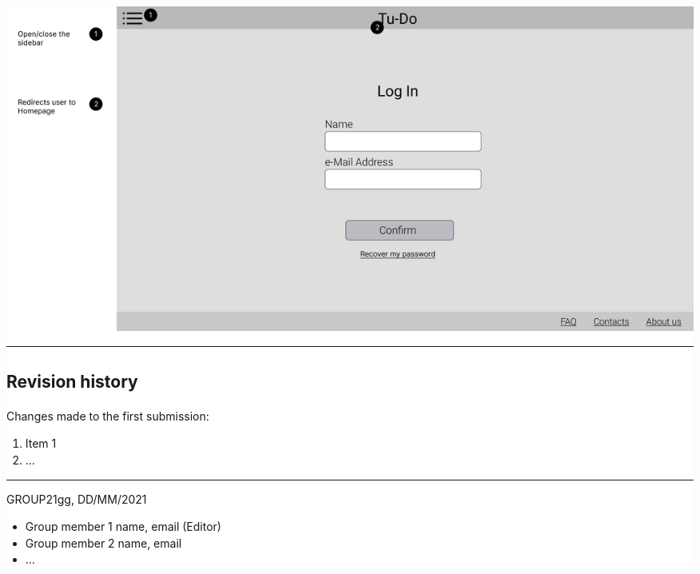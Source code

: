 ![Log In Page](./logInPage.png)

---


## Revision history

Changes made to the first submission:
1. Item 1
1. ...

***
GROUP21gg, DD/MM/2021

* Group member 1 name, email (Editor)
* Group member 2 name, email
* ...
